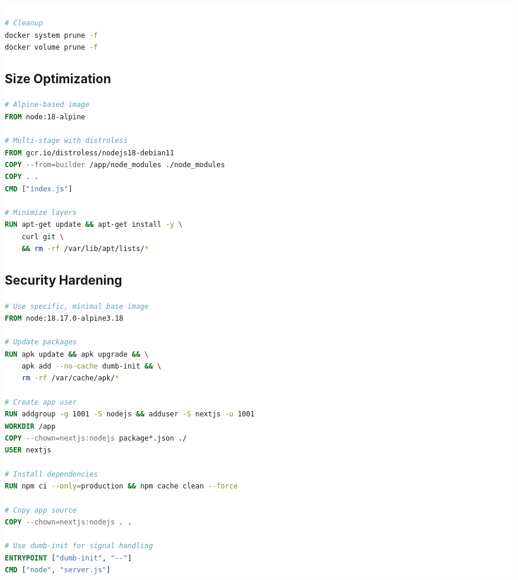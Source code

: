 ```bash

# Cleanup
docker system prune -f
docker volume prune -f
```

## Size Optimization
```dockerfile
# Alpine-based image
FROM node:18-alpine

# Multi-stage with distroless
FROM gcr.io/distroless/nodejs18-debian11
COPY --from=builder /app/node_modules ./node_modules
COPY . .
CMD ["index.js"]

# Minimize layers
RUN apt-get update && apt-get install -y \
    curl git \
    && rm -rf /var/lib/apt/lists/*
```

## Security Hardening
```dockerfile
# Use specific, minimal base image
FROM node:18.17.0-alpine3.18

# Update packages
RUN apk update && apk upgrade && \
    apk add --no-cache dumb-init && \
    rm -rf /var/cache/apk/*

# Create app user
RUN addgroup -g 1001 -S nodejs && adduser -S nextjs -u 1001
WORKDIR /app
COPY --chown=nextjs:nodejs package*.json ./
USER nextjs

# Install dependencies
RUN npm ci --only=production && npm cache clean --force

# Copy app source
COPY --chown=nextjs:nodejs . .

# Use dumb-init for signal handling
ENTRYPOINT ["dumb-init", "--"]
CMD ["node", "server.js"]
```
